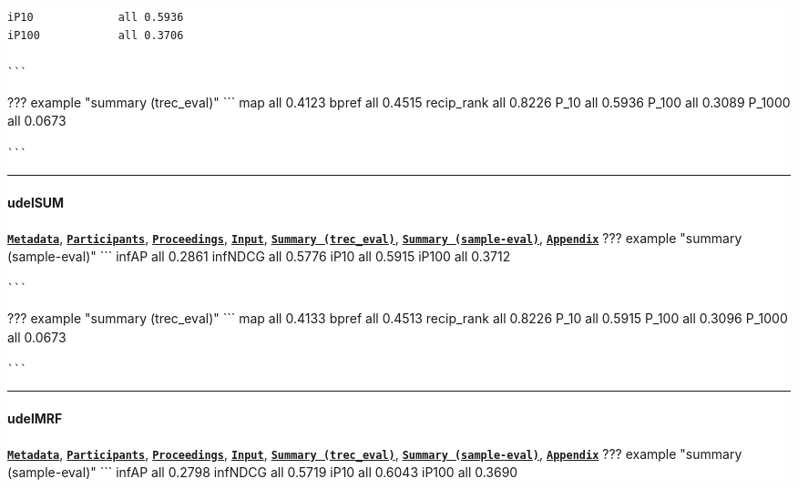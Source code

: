 	iP10 			 all 0.5936 
	iP100 			 all 0.3706 

	```
??? example "summary (trec_eval)"
	```
	map 			 all 0.4123 
	bpref 			 all 0.4515 
	recip_rank 		 all 0.8226 
	P_10 			 all 0.5936 
	P_100 			 all 0.3089 
	P_1000 			 all 0.0673 

	```
---
#### udelSUM 
[**`Metadata`**](./runs.md#udelsum), [**`Participants`**](./participants.md#udel), [**`Proceedings`**](./proceedings.md#exploring-evidence-aggregation-methods-and-external-expansion-sources-for-medical-record-search), [**`Input`**](https://trec.nist.gov/results/trec21/medical/input.udelSUM.gz), [**`Summary (trec_eval)`**](https://trec.nist.gov/results/trec21/medical/summary.trec_eval.udelSUM), [**`Summary (sample-eval)`**](https://trec.nist.gov/results/trec21/medical/summary.sample-eval.udelSUM), [**`Appendix`**](https://trec.nist.gov/pubs/trec21/appendices/medical/udelSUM.pdf)
??? example "summary (sample-eval)"
	```
	infAP 			 all 0.2861 
	infNDCG 		 all 0.5776 
	iP10 			 all 0.5915 
	iP100 			 all 0.3712 

	```
??? example "summary (trec_eval)"
	```
	map 			 all 0.4133 
	bpref 			 all 0.4513 
	recip_rank 		 all 0.8226 
	P_10 			 all 0.5915 
	P_100 			 all 0.3096 
	P_1000 			 all 0.0673 

	```
---
#### udelMRF 
[**`Metadata`**](./runs.md#udelmrf), [**`Participants`**](./participants.md#udel), [**`Proceedings`**](./proceedings.md#exploring-evidence-aggregation-methods-and-external-expansion-sources-for-medical-record-search), [**`Input`**](https://trec.nist.gov/results/trec21/medical/input.udelMRF.gz), [**`Summary (trec_eval)`**](https://trec.nist.gov/results/trec21/medical/summary.trec_eval.udelMRF), [**`Summary (sample-eval)`**](https://trec.nist.gov/results/trec21/medical/summary.sample-eval.udelMRF), [**`Appendix`**](https://trec.nist.gov/pubs/trec21/appendices/medical/udelMRF.pdf)
??? example "summary (sample-eval)"
	```
	infAP 			 all 0.2798 
	infNDCG 		 all 0.5719 
	iP10 			 all 0.6043 
	iP100 			 all 0.3690 
